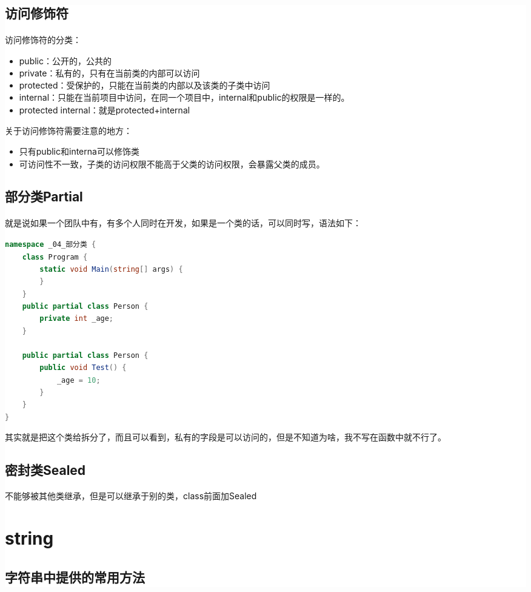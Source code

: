 

## 访问修饰符

访问修饰符的分类：

* public：公开的，公共的
* private：私有的，只有在当前类的内部可以访问
* protected：受保护的，只能在当前类的内部以及该类的子类中访问
* internal：只能在当前项目中访问，在同一个项目中，internal和public的权限是一样的。
* protected internal：就是protected+internal

关于访问修饰符需要注意的地方：

* 只有public和interna可以修饰类
* 可访问性不一致，子类的访问权限不能高于父类的访问权限，会暴露父类的成员。



## 部分类Partial

就是说如果一个团队中有，有多个人同时在开发，如果是一个类的话，可以同时写，语法如下：

```c#
namespace _04_部分类 {
    class Program {
        static void Main(string[] args) {
        }
    }
    public partial class Person {
        private int _age;
    }

    public partial class Person {
        public void Test() {
            _age = 10;
        }
    }
}
```

其实就是把这个类给拆分了，而且可以看到，私有的字段是可以访问的，但是不知道为啥，我不写在函数中就不行了。



## 密封类Sealed

不能够被其他类继承，但是可以继承于别的类，class前面加Sealed



# string

## 字符串中提供的常用方法
